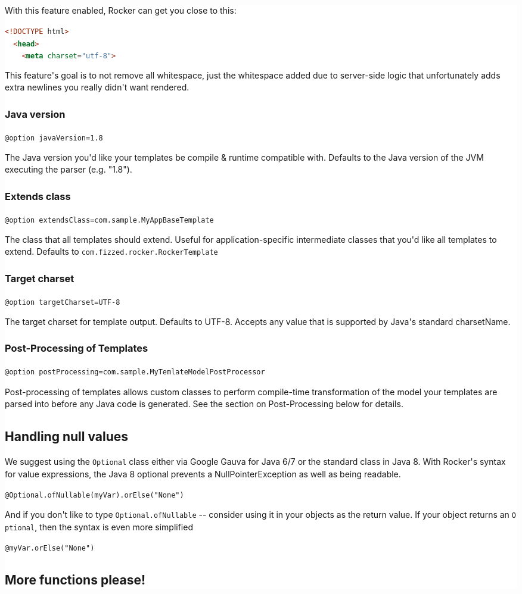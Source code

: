With this feature enabled, Rocker can get you close to this:

```html
<!DOCTYPE html>
  <head>
    <meta charset="utf-8">
```

This feature's goal is to not remove all whitespace, just the whitespace added
due to server-side logic that unfortunately adds extra newlines you really didn't
want rendered.

### Java version

    @option javaVersion=1.8

The Java version you'd like your templates be compile & runtime compatible with.
Defaults to the Java version of the JVM executing the parser (e.g. "1.8").
 
### Extends class

    @option extendsClass=com.sample.MyAppBaseTemplate

The class that all templates should extend. Useful for application-specific
intermediate classes that you'd like all templates to extend. Defaults to ```com.fizzed.rocker.RockerTemplate```

### Target charset

    @option targetCharset=UTF-8

The target charset for template output.  Defaults to UTF-8.  Accepts any value
that is supported by Java's standard charsetName.

### Post-Processing of Templates

    @option postProcessing=com.sample.MyTemlateModelPostProcessor

Post-processing of templates allows custom classes to perform compile-time 
transformation of the model your templates are parsed into before any Java
code is generated. See the section on Post-Processing below for details.

## Handling null values

We suggest using the ```Optional``` class either via Google Gauva for Java 6/7
or the standard class in Java 8.  With Rocker's syntax for value expressions,
the Java 8 optional prevents a NullPointerException as well as being readable.

    @Optional.ofNullable(myVar).orElse("None")

And if you don't like to type `Optional.ofNullable` -- consider using it in your 
objects as the return value.  If your object returns an `Optional`, then the syntax
is even more simplified

    @myVar.orElse("None")

## More functions please!
